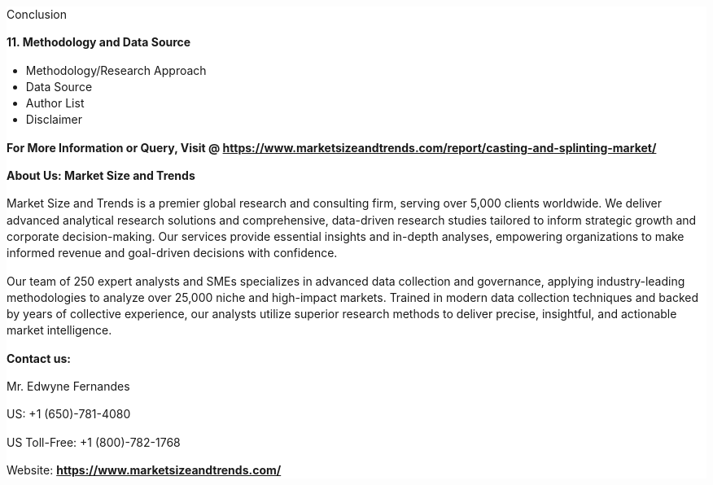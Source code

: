 Conclusion</strong></p><p><strong>11. Methodology and Data Source</strong></p><ul><li>Methodology/Research Approach</li><li>Data Source</li><li>Author List</li><li>Disclaimer</li></ul></p><p><strong>For More Information or Query, Visit @ <a href="https://www.marketsizeandtrends.com/report/casting-and-splinting-market/">https://www.marketsizeandtrends.com/report/casting-and-splinting-market/</a></strong></p><p><strong>About Us: Market Size and Trends</strong></p><p>Market Size and Trends is a premier global research and consulting firm, serving over 5,000 clients worldwide. We deliver advanced analytical research solutions and comprehensive, data-driven research studies tailored to inform strategic growth and corporate decision-making. Our services provide essential insights and in-depth analyses, empowering organizations to make informed revenue and goal-driven decisions with confidence.</p><p>Our team of 250 expert analysts and SMEs specializes in advanced data collection and governance, applying industry-leading methodologies to analyze over 25,000 niche and high-impact markets. Trained in modern data collection techniques and backed by years of collective experience, our analysts utilize superior research methods to deliver precise, insightful, and actionable market intelligence.</p><p><strong>Contact us:</strong></p><p>Mr. Edwyne Fernandes</p><p>US: +1 (650)-781-4080</p><p>US Toll-Free: +1 (800)-782-1768</p><p>Website: <strong><a href="https://www.marketsizeandtrends.com/">https://www.marketsizeandtrends.com/</a></strong></p>
